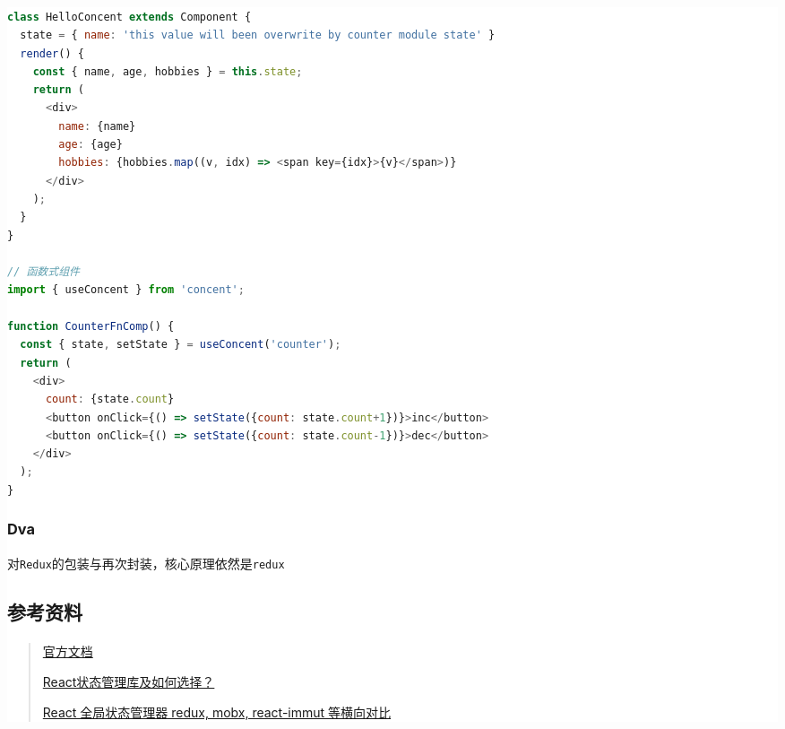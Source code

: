 ```js
class HelloConcent extends Component {
  state = { name: 'this value will been overwrite by counter module state' }
  render() {
    const { name, age, hobbies } = this.state;
    return (
      <div>
        name: {name}
        age: {age}
        hobbies: {hobbies.map((v, idx) => <span key={idx}>{v}</span>)}
      </div>
    );
  }
}

// 函数式组件
import { useConcent } from 'concent';

function CounterFnComp() {
  const { state, setState } = useConcent('counter');
  return (
    <div>
      count: {state.count}
      <button onClick={() => setState({count: state.count+1})}>inc</button>
      <button onClick={() => setState({count: state.count-1})}>dec</button>
    </div>
  );
}
```

### Dva

对`Redux`的包装与再次封装，核心原理依然是`redux`

## 参考资料

> [官方文档](https://github.com/pmndrs/zustand)
>
> [React状态管理库及如何选择？](https://toutiao.io/posts/8odmmkg/preview)
>
> [React 全局状态管理器 redux, mobx, react-immut 等横向对比](https://www.tangshuang.net/7862.html)
